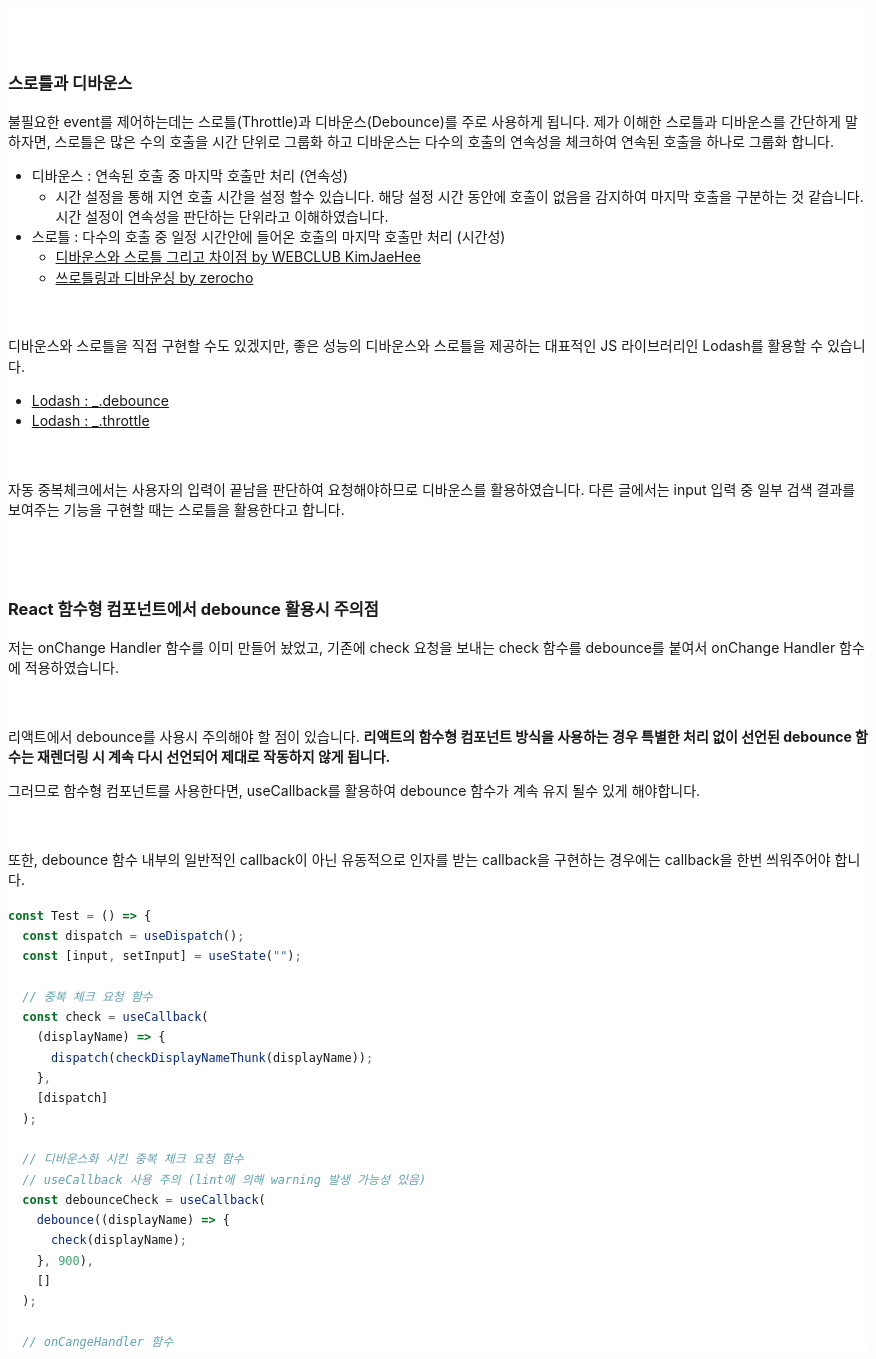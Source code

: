 <br/>
<br/>

### **스로틀과 디바운스**

불필요한 event를 제어하는데는 스로틀(Throttle)과 디바운스(Debounce)를 주로 사용하게 됩니다. 제가 이해한 스로틀과 디바운스를 간단하게 말하자면, 스로틀은 많은 수의 호출을 시간 단위로 그룹화 하고 디바운스는 다수의 호출의 연속성을 체크하여 연속된 호출을 하나로 그룹화 합니다.

- 디바운스 : 연속된 호출 중 마지막 호출만 처리 (연속성)
  - 시간 설정을 통해 지연 호출 시간을 설정 할수 있습니다. 해당 설정 시간 동안에 호출이 없음을 감지하여 마지막 호출을 구분하는 것 같습니다. 시간 설정이 연속성을 판단하는 단위라고 이해하였습니다.
- 스로틀 : 다수의 호출 중 일정 시간안에 들어온 호출의 마지막 호출만 처리 (시간성)
  - [디바운스와 스로틀 그리고 차이점 by WEBCLUB KimJaeHee](https://webclub.tistory.com/607)
  - [쓰로틀링과 디바운싱 by zerocho](https://www.zerocho.com/category/JavaScript/post/59a8e9cb15ac0000182794fa)

<br/>

디바운스와 스로틀을 직접 구현할 수도 있겠지만, 좋은 성능의 디바운스와 스로틀을 제공하는 대표적인 JS 라이브러리인 Lodash를 활용할 수 있습니다.

- [Lodash : \_.debounce](https://lodash.com/docs/4.17.15#debounce)
- [Lodash : \_.throttle](https://lodash.com/docs/4.17.15#throttle)

<br/>

자동 중복체크에서는 사용자의 입력이 끝남을 판단하여 요청해야하므로 디바운스를 활용하였습니다. 다른 글에서는 input 입력 중 일부 검색 결과를 보여주는 기능을 구현할 때는 스로틀을 활용한다고 합니다.

<br/>
<br/>

### **React 함수형 컴포넌트에서 debounce 활용시 주의점**

저는 onChange Handler 함수를 이미 만들어 놨었고, 기존에 check 요청을 보내는 check 함수를 debounce를 붙여서 onChange Handler 함수에 적용하였습니다.

<br/>

리액트에서 debounce를 사용시 주의해야 할 점이 있습니다. **리액트의 함수형 컴포넌트 방식을 사용하는 경우 특별한 처리 없이 선언된 debounce 함수는 재렌더링 시 계속 다시 선언되어 제대로 작동하지 않게 됩니다.**

그러므로 함수형 컴포넌트를 사용한다면, useCallback를 활용하여 debounce 함수가 계속 유지 될수 있게 해야합니다.

<br/>

또한, debounce 함수 내부의 일반적인 callback이 아닌 유동적으로 인자를 받는 callback을 구현하는 경우에는 callback을 한번 씌워주어야 합니다.

```js
const Test = () => {
  const dispatch = useDispatch();
  const [input, setInput] = useState("");

  // 중복 체크 요청 함수
  const check = useCallback(
    (displayName) => {
      dispatch(checkDisplayNameThunk(displayName));
    },
    [dispatch]
  );

  // 디바운스화 시킨 중복 체크 요청 함수
  // useCallback 사용 주의 (lint에 의해 warning 발생 가능성 있음)
  const debounceCheck = useCallback(
    debounce((displayName) => {
      check(displayName);
    }, 900),
    []
  );

  // onCangeHandler 함수
```